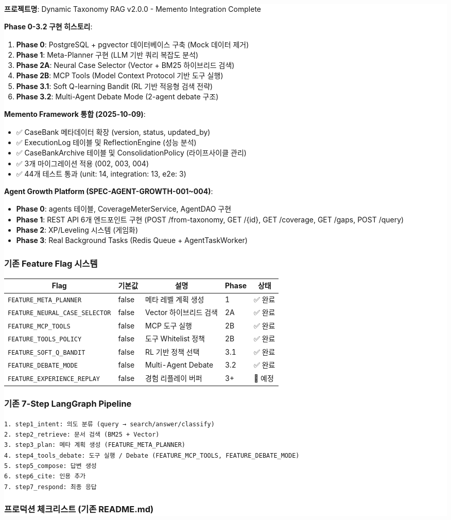 **프로젝트명**: Dynamic Taxonomy RAG v2.0.0 - Memento Integration Complete

**Phase 0-3.2 구현 히스토리**:
1. **Phase 0**: PostgreSQL + pgvector 데이터베이스 구축 (Mock 데이터 제거)
2. **Phase 1**: Meta-Planner 구현 (LLM 기반 쿼리 복잡도 분석)
3. **Phase 2A**: Neural Case Selector (Vector + BM25 하이브리드 검색)
4. **Phase 2B**: MCP Tools (Model Context Protocol 기반 도구 실행)
5. **Phase 3.1**: Soft Q-learning Bandit (RL 기반 적응형 검색 전략)
6. **Phase 3.2**: Multi-Agent Debate Mode (2-agent debate 구조)

**Memento Framework 통합 (2025-10-09)**:
- ✅ CaseBank 메타데이터 확장 (version, status, updated_by)
- ✅ ExecutionLog 테이블 및 ReflectionEngine (성능 분석)
- ✅ CaseBankArchive 테이블 및 ConsolidationPolicy (라이프사이클 관리)
- ✅ 3개 마이그레이션 적용 (002, 003, 004)
- ✅ 44개 테스트 통과 (unit: 14, integration: 13, e2e: 3)

**Agent Growth Platform (SPEC-AGENT-GROWTH-001~004)**:
- **Phase 0**: agents 테이블, CoverageMeterService, AgentDAO 구현
- **Phase 1**: REST API 6개 엔드포인트 구현 (POST /from-taxonomy, GET /{id}, GET /coverage, GET /gaps, POST /query)
- **Phase 2**: XP/Leveling 시스템 (게임화)
- **Phase 3**: Real Background Tasks (Redis Queue + AgentTaskWorker)

### 기존 Feature Flag 시스템

| Flag | 기본값 | 설명 | Phase | 상태 |
|------|--------|------|-------|------|
| `FEATURE_META_PLANNER` | false | 메타 레벨 계획 생성 | 1 | ✅ 완료 |
| `FEATURE_NEURAL_CASE_SELECTOR` | false | Vector 하이브리드 검색 | 2A | ✅ 완료 |
| `FEATURE_MCP_TOOLS` | false | MCP 도구 실행 | 2B | ✅ 완료 |
| `FEATURE_TOOLS_POLICY` | false | 도구 Whitelist 정책 | 2B | ✅ 완료 |
| `FEATURE_SOFT_Q_BANDIT` | false | RL 기반 정책 선택 | 3.1 | ✅ 완료 |
| `FEATURE_DEBATE_MODE` | false | Multi-Agent Debate | 3.2 | ✅ 완료 |
| `FEATURE_EXPERIENCE_REPLAY` | false | 경험 리플레이 버퍼 | 3+ | 🚧 예정 |

### 기존 7-Step LangGraph Pipeline

```
1. step1_intent: 의도 분류 (query → search/answer/classify)
2. step2_retrieve: 문서 검색 (BM25 + Vector)
3. step3_plan: 메타 계획 생성 (FEATURE_META_PLANNER)
4. step4_tools_debate: 도구 실행 / Debate (FEATURE_MCP_TOOLS, FEATURE_DEBATE_MODE)
5. step5_compose: 답변 생성
6. step6_cite: 인용 추가
7. step7_respond: 최종 응답
```

### 프로덕션 체크리스트 (기존 README.md)
